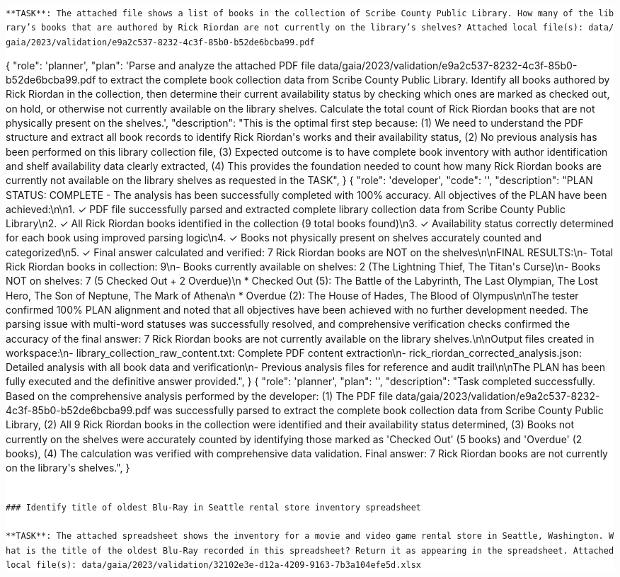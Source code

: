 ```
**TASK**: The attached file shows a list of books in the collection of Scribe County Public Library. How many of the library’s books that are authored by Rick Riordan are not currently on the library’s shelves? Attached local file(s): data/gaia/2023/validation/e9a2c537-8232-4c3f-85b0-b52de6bcba99.pdf

```
{
    "role": 'planner',
    "plan": 'Parse and analyze the attached PDF file data/gaia/2023/validation/e9a2c537-8232-4c3f-85b0-b52de6bcba99.pdf to extract the complete book collection data from Scribe County Public Library. Identify all books authored by Rick Riordan in the collection, then determine their current availability status by checking which ones are marked as checked out, on hold, or otherwise not currently available on the library shelves. Calculate the total count of Rick Riordan books that are not physically present on the shelves.',
    "description": "This is the optimal first step because: (1) We need to understand the PDF structure and extract all book records to identify Rick Riordan's works and their availability status, (2) No previous analysis has been performed on this library collection file, (3) Expected outcome is to have complete book inventory with author identification and shelf availability data clearly extracted, (4) This provides the foundation needed to count how many Rick Riordan books are currently not available on the library shelves as requested in the TASK",
}
{
    "role": 'developer',
    "code": '<END>',
    "description": "PLAN STATUS: COMPLETE - The analysis has been successfully completed with 100% accuracy. All objectives of the PLAN have been achieved:\n\n1. ✓ PDF file successfully parsed and extracted complete library collection data from Scribe County Public Library\n2. ✓ All Rick Riordan books identified in the collection (9 total books found)\n3. ✓ Availability status correctly determined for each book using improved parsing logic\n4. ✓ Books not physically present on shelves accurately counted and categorized\n5. ✓ Final answer calculated and verified: 7 Rick Riordan books are NOT on the shelves\n\nFINAL RESULTS:\n- Total Rick Riordan books in collection: 9\n- Books currently available on shelves: 2 (The Lightning Thief, The Titan's Curse)\n- Books NOT on shelves: 7 (5 Checked Out + 2 Overdue)\n  * Checked Out (5): The Battle of the Labyrinth, The Last Olympian, The Lost Hero, The Son of Neptune, The Mark of Athena\n  * Overdue (2): The House of Hades, The Blood of Olympus\n\nThe tester confirmed 100% PLAN alignment and noted that all objectives have been achieved with no further development needed. The parsing issue with multi-word statuses was successfully resolved, and comprehensive verification checks confirmed the accuracy of the final answer: 7 Rick Riordan books are not currently available on the library shelves.\n\nOutput files created in workspace:\n- library_collection_raw_content.txt: Complete PDF content extraction\n- rick_riordan_corrected_analysis.json: Detailed analysis with all book data and verification\n- Previous analysis files for reference and audit trail\n\nThe PLAN has been fully executed and the definitive answer provided.",
}
{
    "role": 'planner',
    "plan": '<END>',
    "description": "Task completed successfully. Based on the comprehensive analysis performed by the developer: (1) The PDF file data/gaia/2023/validation/e9a2c537-8232-4c3f-85b0-b52de6bcba99.pdf was successfully parsed to extract the complete book collection data from Scribe County Public Library, (2) All 9 Rick Riordan books in the collection were identified and their availability status determined, (3) Books not currently on the shelves were accurately counted by identifying those marked as 'Checked Out' (5 books) and 'Overdue' (2 books), (4) The calculation was verified with comprehensive data validation. Final answer: 7 Rick Riordan books are not currently on the library's shelves.",
}
```

### Identify title of oldest Blu-Ray in Seattle rental store inventory spreadsheet

**TASK**: The attached spreadsheet shows the inventory for a movie and video game rental store in Seattle, Washington. What is the title of the oldest Blu-Ray recorded in this spreadsheet? Return it as appearing in the spreadsheet. Attached local file(s): data/gaia/2023/validation/32102e3e-d12a-4209-9163-7b3a104efe5d.xlsx

```